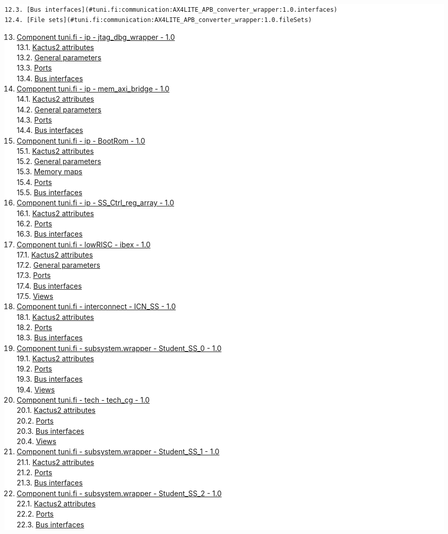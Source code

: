 	12.3. [Bus interfaces](#tuni.fi:communication:AX4LITE_APB_converter_wrapper:1.0.interfaces)  
	12.4. [File sets](#tuni.fi:communication:AX4LITE_APB_converter_wrapper:1.0.fileSets)  
13. [Component tuni.fi - ip - jtag_dbg_wrapper - 1.0](#tuni.fi:ip:jtag_dbg_wrapper:1.0)  
	13.1. [Kactus2 attributes](#tuni.fi:ip:jtag_dbg_wrapper:1.0.attributes)  
	13.2. [General parameters](#tuni.fi:ip:jtag_dbg_wrapper:1.0.parameters)  
	13.3. [Ports](#tuni.fi:ip:jtag_dbg_wrapper:1.0.ports)  
	13.4. [Bus interfaces](#tuni.fi:ip:jtag_dbg_wrapper:1.0.interfaces)  
14. [Component tuni.fi - ip - mem_axi_bridge - 1.0](#tuni.fi:ip:mem_axi_bridge:1.0)  
	14.1. [Kactus2 attributes](#tuni.fi:ip:mem_axi_bridge:1.0.attributes)  
	14.2. [General parameters](#tuni.fi:ip:mem_axi_bridge:1.0.parameters)  
	14.3. [Ports](#tuni.fi:ip:mem_axi_bridge:1.0.ports)  
	14.4. [Bus interfaces](#tuni.fi:ip:mem_axi_bridge:1.0.interfaces)  
15. [Component tuni.fi - ip - BootRom - 1.0](#tuni.fi:ip:BootRom:1.0)  
	15.1. [Kactus2 attributes](#tuni.fi:ip:BootRom:1.0.attributes)  
	15.2. [General parameters](#tuni.fi:ip:BootRom:1.0.parameters)  
	15.3. [Memory maps](#tuni.fi:ip:BootRom:1.0.memoryMaps)  
	15.4. [Ports](#tuni.fi:ip:BootRom:1.0.ports)  
	15.5. [Bus interfaces](#tuni.fi:ip:BootRom:1.0.interfaces)  
16. [Component tuni.fi - ip - SS_Ctrl_reg_array - 1.0](#tuni.fi:ip:SS_Ctrl_reg_array:1.0)  
	16.1. [Kactus2 attributes](#tuni.fi:ip:SS_Ctrl_reg_array:1.0.attributes)  
	16.2. [Ports](#tuni.fi:ip:SS_Ctrl_reg_array:1.0.ports)  
	16.3. [Bus interfaces](#tuni.fi:ip:SS_Ctrl_reg_array:1.0.interfaces)  
17. [Component tuni.fi - lowRISC - ibex - 1.0](#tuni.fi:lowRISC:ibex:1.0)  
	17.1. [Kactus2 attributes](#tuni.fi:lowRISC:ibex:1.0.attributes)  
	17.2. [General parameters](#tuni.fi:lowRISC:ibex:1.0.parameters)  
	17.3. [Ports](#tuni.fi:lowRISC:ibex:1.0.ports)  
	17.4. [Bus interfaces](#tuni.fi:lowRISC:ibex:1.0.interfaces)  
	17.5. [Views](#tuni.fi:lowRISC:ibex:1.0.views)  
18. [Component tuni.fi - interconnect - ICN_SS - 1.0](#tuni.fi:interconnect:ICN_SS:1.0)  
	18.1. [Kactus2 attributes](#tuni.fi:interconnect:ICN_SS:1.0.attributes)  
	18.2. [Ports](#tuni.fi:interconnect:ICN_SS:1.0.ports)  
	18.3. [Bus interfaces](#tuni.fi:interconnect:ICN_SS:1.0.interfaces)  
19. [Component tuni.fi - subsystem.wrapper - Student_SS_0 - 1.0](#tuni.fi:subsystem.wrapper:Student_SS_0:1.0)  
	19.1. [Kactus2 attributes](#tuni.fi:subsystem.wrapper:Student_SS_0:1.0.attributes)  
	19.2. [Ports](#tuni.fi:subsystem.wrapper:Student_SS_0:1.0.ports)  
	19.3. [Bus interfaces](#tuni.fi:subsystem.wrapper:Student_SS_0:1.0.interfaces)  
	19.4. [Views](#tuni.fi:subsystem.wrapper:Student_SS_0:1.0.views)  
20. [Component tuni.fi - tech - tech_cg - 1.0](#tuni.fi:tech:tech_cg:1.0)  
	20.1. [Kactus2 attributes](#tuni.fi:tech:tech_cg:1.0.attributes)  
	20.2. [Ports](#tuni.fi:tech:tech_cg:1.0.ports)  
	20.3. [Bus interfaces](#tuni.fi:tech:tech_cg:1.0.interfaces)  
	20.4. [Views](#tuni.fi:tech:tech_cg:1.0.views)  
21. [Component tuni.fi - subsystem.wrapper - Student_SS_1 - 1.0](#tuni.fi:subsystem.wrapper:Student_SS_1:1.0)  
	21.1. [Kactus2 attributes](#tuni.fi:subsystem.wrapper:Student_SS_1:1.0.attributes)  
	21.2. [Ports](#tuni.fi:subsystem.wrapper:Student_SS_1:1.0.ports)  
	21.3. [Bus interfaces](#tuni.fi:subsystem.wrapper:Student_SS_1:1.0.interfaces)  
22. [Component tuni.fi - subsystem.wrapper - Student_SS_2 - 1.0](#tuni.fi:subsystem.wrapper:Student_SS_2:1.0)  
	22.1. [Kactus2 attributes](#tuni.fi:subsystem.wrapper:Student_SS_2:1.0.attributes)  
	22.2. [Ports](#tuni.fi:subsystem.wrapper:Student_SS_2:1.0.ports)  
	22.3. [Bus interfaces](#tuni.fi:subsystem.wrapper:Student_SS_2:1.0.interfaces)  
